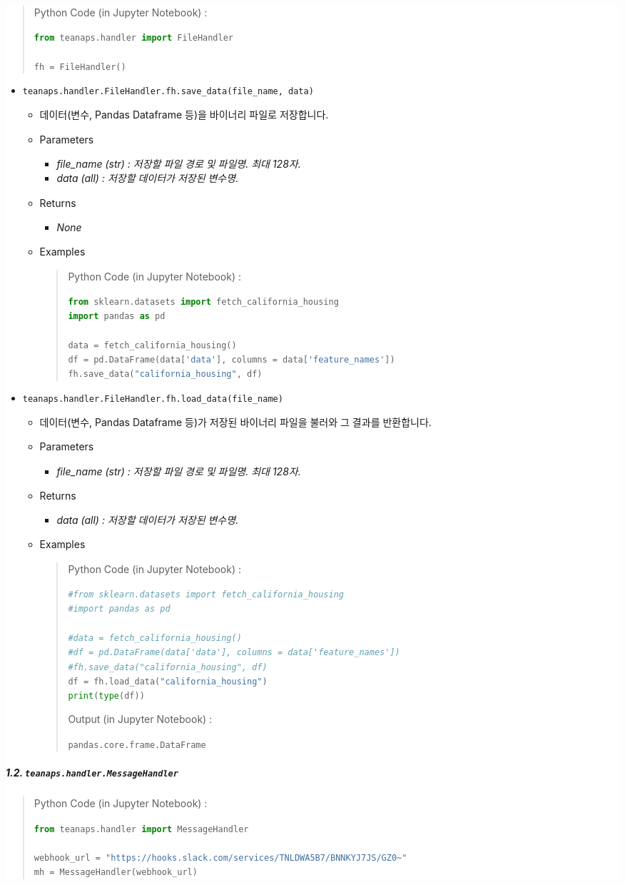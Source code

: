 > Python Code (in Jupyter Notebook) :
> ```python
> from teanaps.handler import FileHandler
> 
> fh = FileHandler()
> ```

- `teanaps.handler.FileHandler.fh.save_data(file_name, data)`
  - 데이터(변수, Pandas Dataframe 등)을 바이너리 파일로 저장합니다.
  - Parameters
    - *file_name (str) : 저장할 파일 경로 및 파일명. 최대 128자.*
    - *data (all) : 저장할 데이터가 저장된 변수명.*
  - Returns
    - *None*
  - Examples

    > Python Code (in Jupyter Notebook) :
    > ```python
    > from sklearn.datasets import fetch_california_housing
    > import pandas as pd
    > 
    > data = fetch_california_housing()
    > df = pd.DataFrame(data['data'], columns = data['feature_names'])
    > fh.save_data("california_housing", df)
    > ```

- `teanaps.handler.FileHandler.fh.load_data(file_name)`
  - 데이터(변수, Pandas Dataframe 등)가 저장된 바이너리 파일을 불러와 그 결과를 반환합니다.
  - Parameters
    - *file_name (str) : 저장할 파일 경로 및 파일명. 최대 128자.*
  - Returns
    - *data (all) : 저장할 데이터가 저장된 변수명.*
  - Examples

    > Python Code (in Jupyter Notebook) :
    > ```python
    > #from sklearn.datasets import fetch_california_housing
    > #import pandas as pd
    > 
    > #data = fetch_california_housing()
    > #df = pd.DataFrame(data['data'], columns = data['feature_names'])
    > #fh.save_data("california_housing", df)
    > df = fh.load_data("california_housing")
    > print(type(df))
    > ```
    > Output (in Jupyter Notebook) :
    > ```python
    > pandas.core.frame.DataFrame
    > ```

##### 1.2. `teanaps.handler.MessageHandler`

> Python Code (in Jupyter Notebook) :
> ```python
> from teanaps.handler import MessageHandler
> 
> webhook_url = "https://hooks.slack.com/services/TNLDWA5B7/BNNKYJ7JS/GZ0~"
> mh = MessageHandler(webhook_url)
> ```

